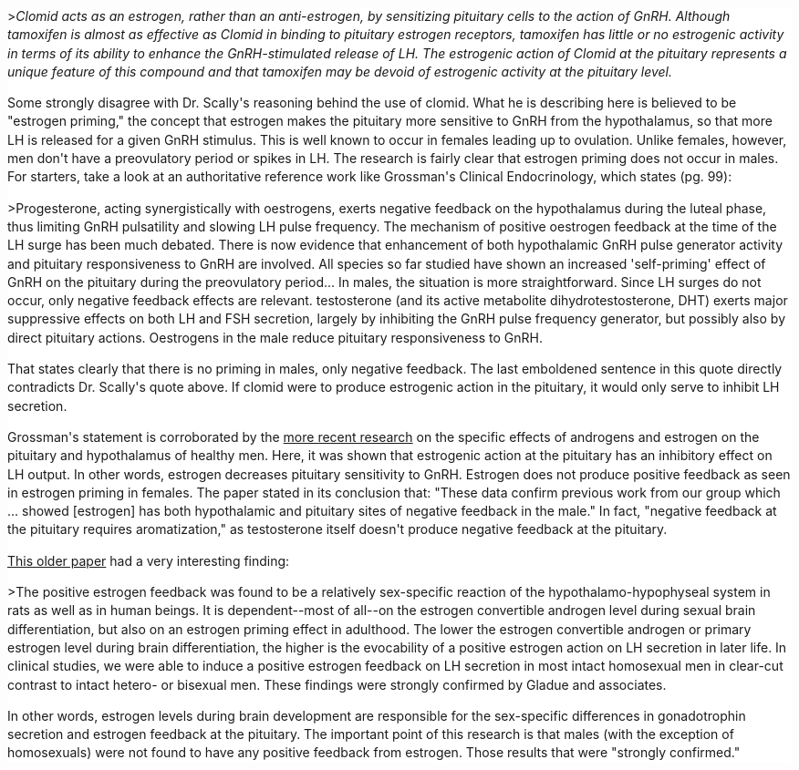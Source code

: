 &gt;*Clomid acts as an estrogen, rather than an anti-estrogen, by sensitizing pituitary cells to the action of GnRH. Although tamoxifen is almost as effective as Clomid in binding to pituitary estrogen receptors, tamoxifen has little or no estrogenic activity in terms of its ability to enhance the GnRH-stimulated release of LH. The estrogenic action of Clomid at the pituitary represents a unique feature of this compound and that tamoxifen may be devoid of estrogenic activity at the pituitary level.*

Some strongly disagree with Dr. Scally's reasoning behind the use of clomid. What he is describing here is believed to be "estrogen priming," the concept that estrogen makes the pituitary more sensitive to GnRH from the hypothalamus, so that more LH is released for a given GnRH stimulus. This is well known to occur in females leading up to ovulation. Unlike females, however, men don't have a preovulatory period or spikes in LH. The research is fairly clear that estrogen priming does not occur in males. For starters, take a look at an authoritative reference work like Grossman's Clinical Endocrinology, which states (pg. 99): 

&gt;Progesterone, acting synergistically with oestrogens, exerts negative feedback on the hypothalamus during the luteal phase, thus limiting GnRH pulsatility and slowing LH pulse frequency. The mechanism of positive oestrogen feedback at the time of the LH surge has been much debated. There is now evidence that enhancement of both hypothalamic GnRH pulse generator activity and pituitary responsiveness to GnRH are involved. All species so far studied have shown an increased 'self-priming' effect of GnRH on the pituitary during the preovulatory period... In males, the situation is more straightforward. Since LH surges do not occur, only negative feedback effects are relevant. testosterone (and its active metabolite dihydrotestosterone, DHT) exerts major suppressive effects on both LH and FSH secretion, largely by inhibiting the GnRH pulse frequency generator, but possibly also by direct pituitary actions. Oestrogens in the male reduce pituitary responsiveness to GnRH.

That states clearly that there is no priming in males, only negative feedback. The last emboldened sentence in this quote directly contradicts Dr. Scally's quote above. If clomid were to produce estrogenic action in the pituitary, it would only serve to inhibit LH secretion.

Grossman's statement is corroborated by the [more recent research](https://academic.oup.com/jcem/article/93/3/784/2598350) on the specific effects of androgens and estrogen on the pituitary and hypothalamus of healthy men. Here, it was shown that estrogenic action at the pituitary has an inhibitory effect on LH output. In other words, estrogen decreases pituitary sensitivity to GnRH. Estrogen does not produce positive feedback as seen in estrogen priming in females. The paper stated in its conclusion that: "These data confirm previous work from our group which ... showed [estrogen] has both hypothalamic and pituitary sites of negative feedback in the male." In fact, "negative feedback at the pituitary requires aromatization," as testosterone itself doesn't produce negative feedback at the pituitary.

[This older paper](https://www.ncbi.nlm.nih.gov/pubmed/3695504) had a very interesting finding: 

&gt;The positive estrogen feedback was found to be a relatively sex-specific reaction of the hypothalamo-hypophyseal system in rats as well as in human beings. It is dependent--most of all--on the estrogen convertible androgen level during sexual brain differentiation, but also on an estrogen priming effect in adulthood. The lower the estrogen convertible androgen or primary estrogen level during brain differentiation, the higher is the evocability of a positive estrogen action on LH secretion in later life. In clinical studies, we were able to induce a positive estrogen feedback on LH secretion in most intact homosexual men in clear-cut contrast to intact hetero- or bisexual men. These findings were strongly confirmed by Gladue and associates.

In other words, estrogen levels during brain development are responsible for the sex-specific differences in gonadotrophin secretion and estrogen feedback at the pituitary. The important point of this research is that males (with the exception of homosexuals) were not found to have any positive feedback from estrogen. Those results that were "strongly confirmed."

